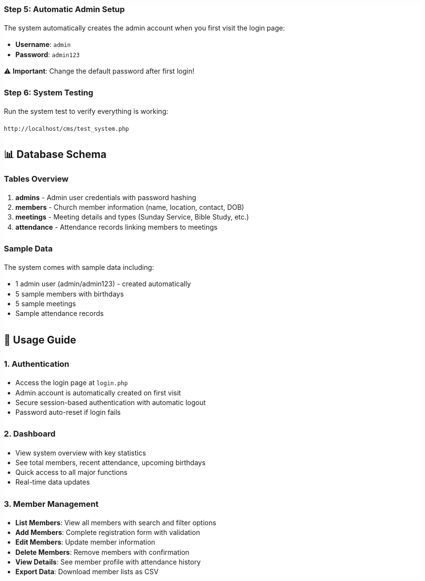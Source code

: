 ### Step 5: Automatic Admin Setup

The system automatically creates the admin account when you first visit the login page:

- **Username**: `admin`
- **Password**: `admin123`

⚠️ **Important**: Change the default password after first login!

### Step 6: System Testing

Run the system test to verify everything is working:
```
http://localhost/cms/test_system.php
```

## 📊 Database Schema

### Tables Overview

1. **admins** - Admin user credentials with password hashing
2. **members** - Church member information (name, location, contact, DOB)
3. **meetings** - Meeting details and types (Sunday Service, Bible Study, etc.)
4. **attendance** - Attendance records linking members to meetings

### Sample Data

The system comes with sample data including:
- 1 admin user (admin/admin123) - created automatically
- 5 sample members with birthdays
- 5 sample meetings
- Sample attendance records

## 🎯 Usage Guide

### 1. Authentication
- Access the login page at `login.php`
- Admin account is automatically created on first visit
- Secure session-based authentication with automatic logout
- Password auto-reset if login fails

### 2. Dashboard
- View system overview with key statistics
- See total members, recent attendance, upcoming birthdays
- Quick access to all major functions
- Real-time data updates

### 3. Member Management
- **List Members**: View all members with search and filter options
- **Add Members**: Complete registration form with validation
- **Edit Members**: Update member information
- **Delete Members**: Remove members with confirmation
- **View Details**: See member profile with attendance history
- **Export Data**: Download member lists as CSV
